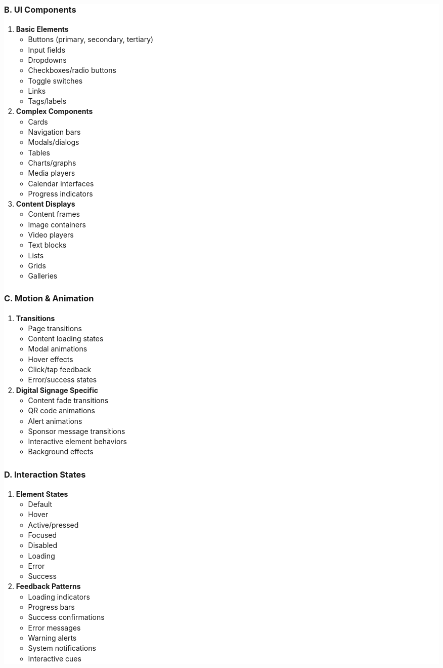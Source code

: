 ### B. UI Components

1. **Basic Elements**
    - Buttons (primary, secondary, tertiary)
    - Input fields
    - Dropdowns
    - Checkboxes/radio buttons
    - Toggle switches
    - Links
    - Tags/labels
2. **Complex Components**
    - Cards
    - Navigation bars
    - Modals/dialogs
    - Tables
    - Charts/graphs
    - Media players
    - Calendar interfaces
    - Progress indicators
3. **Content Displays**
    - Content frames
    - Image containers
    - Video players
    - Text blocks
    - Lists
    - Grids
    - Galleries

### C. Motion & Animation

1. **Transitions**
    - Page transitions
    - Content loading states
    - Modal animations
    - Hover effects
    - Click/tap feedback
    - Error/success states
2. **Digital Signage Specific**
    - Content fade transitions
    - QR code animations
    - Alert animations
    - Sponsor message transitions
    - Interactive element behaviors
    - Background effects

### D. Interaction States

1. **Element States**
    - Default
    - Hover
    - Active/pressed
    - Focused
    - Disabled
    - Loading
    - Error
    - Success
2. **Feedback Patterns**
    - Loading indicators
    - Progress bars
    - Success confirmations
    - Error messages
    - Warning alerts
    - System notifications
    - Interactive cues
